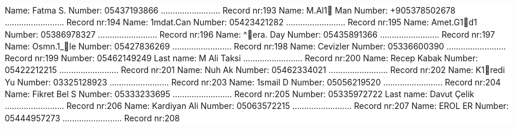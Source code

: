 Name:  Fatma S.
Number:  05437193866
.........................
Record nr:193
Name:  M.Al1 Man
Number:  +905378502678
.........................
Record nr:194
Name:  1mdat.Can
Number:  05423421282
.........................
Record nr:195
Name:  Amet.G1d1
Number:  05386978327
.........................
Record nr:196
Name:  ^era. Day
Number:  05435891366
.........................
Record nr:197
Name:  Osmn.1_le
Number:  05427836269
.........................
Record nr:198
Name:  Cevizler
Number:  05336600390
.........................
Record nr:199
Number:  05462149249
Last name:  M Ali Taksi
.........................
Record nr:200
Name:  Recep Kabak
Number:  05422212215
.........................
Record nr:201
Name:  Nuh Ak
Number:  05462334021
.........................
Record nr:202
Name:  K1redi Yu
Number:  03325128923
.........................
Record nr:203
Name:  1smail  D
Number:  05056219520
.........................
Record nr:204
Name:  Fikret Bel S
Number:  05333233695
.........................
Record nr:205
Number:  05335972722
Last name:  Davut Çelik
.........................
Record nr:206
Name:  Kardiyan Ali
Number:  05063572215
.........................
Record nr:207
Name:  EROL ER
Number:  05444957273
.........................
Record nr:208